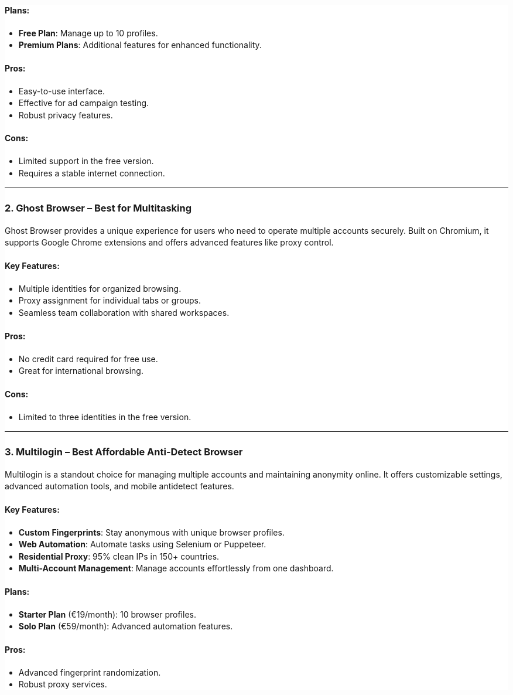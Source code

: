 #### Plans:
- **Free Plan**: Manage up to 10 profiles.
- **Premium Plans**: Additional features for enhanced functionality.

#### Pros:
- Easy-to-use interface.
- Effective for ad campaign testing.
- Robust privacy features.

#### Cons:
- Limited support in the free version.
- Requires a stable internet connection.

---

### 2. **Ghost Browser – Best for Multitasking**

Ghost Browser provides a unique experience for users who need to operate multiple accounts securely. Built on Chromium, it supports Google Chrome extensions and offers advanced features like proxy control.

#### Key Features:
- Multiple identities for organized browsing.
- Proxy assignment for individual tabs or groups.
- Seamless team collaboration with shared workspaces.

#### Pros:
- No credit card required for free use.
- Great for international browsing.

#### Cons:
- Limited to three identities in the free version.

---

### 3. **Multilogin – Best Affordable Anti-Detect Browser**

Multilogin is a standout choice for managing multiple accounts and maintaining anonymity online. It offers customizable settings, advanced automation tools, and mobile antidetect features.

#### Key Features:
- **Custom Fingerprints**: Stay anonymous with unique browser profiles.
- **Web Automation**: Automate tasks using Selenium or Puppeteer.
- **Residential Proxy**: 95% clean IPs in 150+ countries.
- **Multi-Account Management**: Manage accounts effortlessly from one dashboard.

#### Plans:
- **Starter Plan** (€19/month): 10 browser profiles.
- **Solo Plan** (€59/month): Advanced automation features.

#### Pros:
- Advanced fingerprint randomization.
- Robust proxy services.
